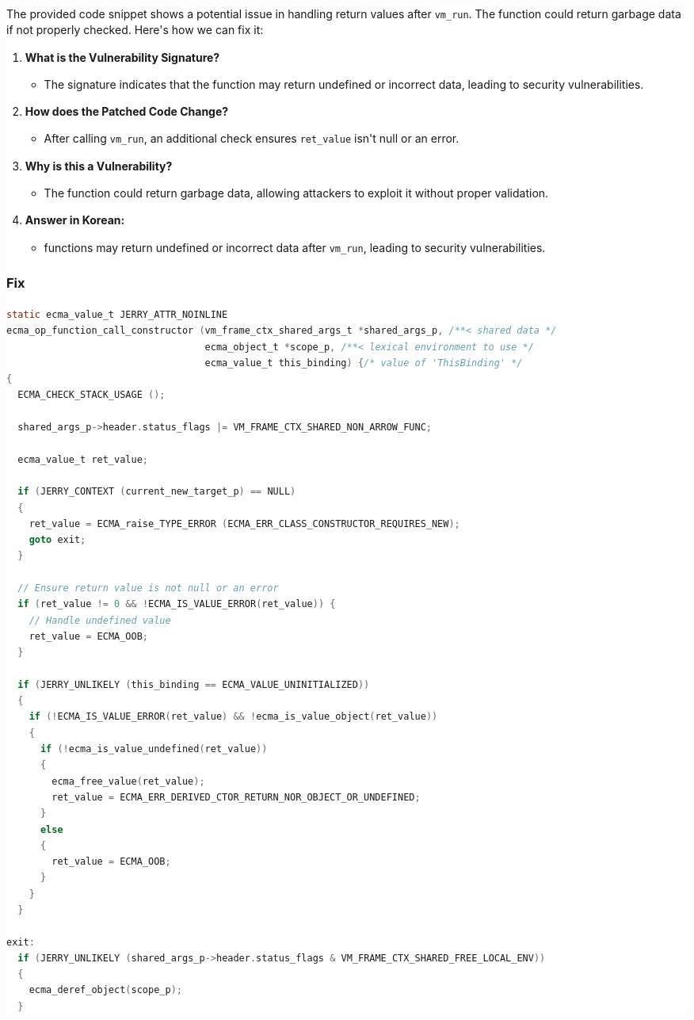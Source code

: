 The provided code snippet shows a potential issue in handling return values after `vm_run`. The function could return garbage data if not properly checked. Here's how we can fix it:

1. **What is the Vulnerability Signature?**
   - The signature indicates that the function may return undefined or incorrect data, leading to security vulnerabilities.

2. **How does the Patched Code Change?**
   - After calling `vm_run`, an additional check ensures `ret_value` isn't null or an error.
   
3. **Why is this a Vulnerability?**
   - The function could return garbage data, allowing attackers to exploit it without proper validation.

4. **Answer in Korean:**
   - functions may return undefined or incorrect data after `vm_run`, leading to security vulnerabilities.

### Fix

```c
static ecma_value_t JERRY_ATTR_NOINLINE
ecma_op_function_call_constructor (vm_frame_ctx_shared_args_t *shared_args_p, /**< shared data */
                                   ecma_object_t *scope_p, /**< lexical environment to use */
                                   ecma_value_t this_binding) {/* value of 'ThisBinding' */
{
  ECMA_CHECK_STACK_USAGE ();

  shared_args_p->header.status_flags |= VM_FRAME_CTX_SHARED_NON_ARROW_FUNC;

  ecma_value_t ret_value;

  if (JERRY_CONTEXT (current_new_target_p) == NULL)
  {
    ret_value = ECMA_raise_TYPE_ERROR (ECMA_ERR_CLASS_CONSTRUCTOR_REQUIRES_NEW);
    goto exit;
  }

  // Ensure return value is not null or an error
  if (ret_value != 0 && !ECMA_IS_VALUE_ERROR(ret_value)) {
    // Handle undefined value
    ret_value = ECMA_OOB;
  }

  if (JERRY_UNLIKELY (this_binding == ECMA_VALUE_UNINITIALIZED))
  {
    if (!ECMA_IS_VALUE_ERROR(ret_value) && !ecma_is_value_object(ret_value))
    {
      if (!ecma_is_value_undefined(ret_value))
      {
        ecma_free_value(ret_value);
        ret_value = ECMA_ERR_DERIVED_CTOR_RETURN_NOR_OBJECT_OR_UNDEFINED;
      }
      else
      {
        ret_value = ECMA_OOB;
      }
    }
  }

exit:
  if (JERRY_UNLIKELY (shared_args_p->header.status_flags & VM_FRAME_CTX_SHARED_FREE_LOCAL_ENV))
  {
    ecma_deref_object(scope_p);
  }

```